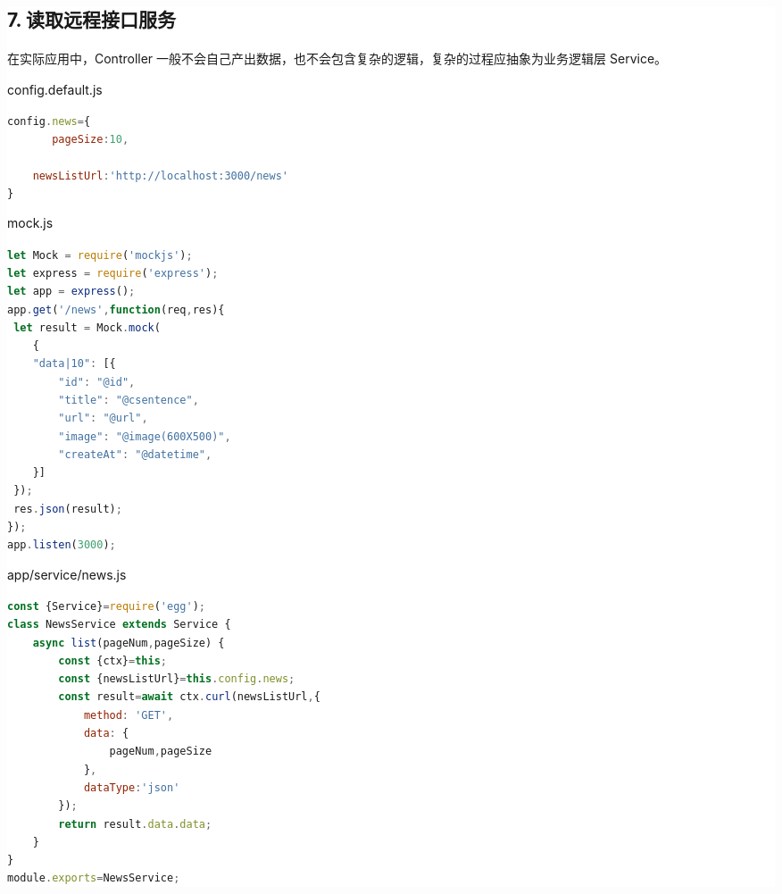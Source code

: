 ## 7. 读取远程接口服务

在实际应用中，Controller 一般不会自己产出数据，也不会包含复杂的逻辑，复杂的过程应抽象为业务逻辑层 Service。

config.default.js

```js
config.news={
       pageSize:10,

    newsListUrl:'http://localhost:3000/news'
}
```

mock.js

```js
let Mock = require('mockjs');
let express = require('express');
let app = express();
app.get('/news',function(req,res){
 let result = Mock.mock(
    {
    "data|10": [{
        "id": "@id",
        "title": "@csentence",
        "url": "@url",
        "image": "@image(600X500)",
        "createAt": "@datetime",
    }]
 });
 res.json(result);
});
app.listen(3000);
```

app/service/news.js

```js
const {Service}=require('egg');
class NewsService extends Service {
    async list(pageNum,pageSize) {
        const {ctx}=this;
        const {newsListUrl}=this.config.news;
        const result=await ctx.curl(newsListUrl,{
            method: 'GET',
            data: {
                pageNum,pageSize
            },
            dataType:'json'
        });
        return result.data.data;
    }
}
module.exports=NewsService;
```
